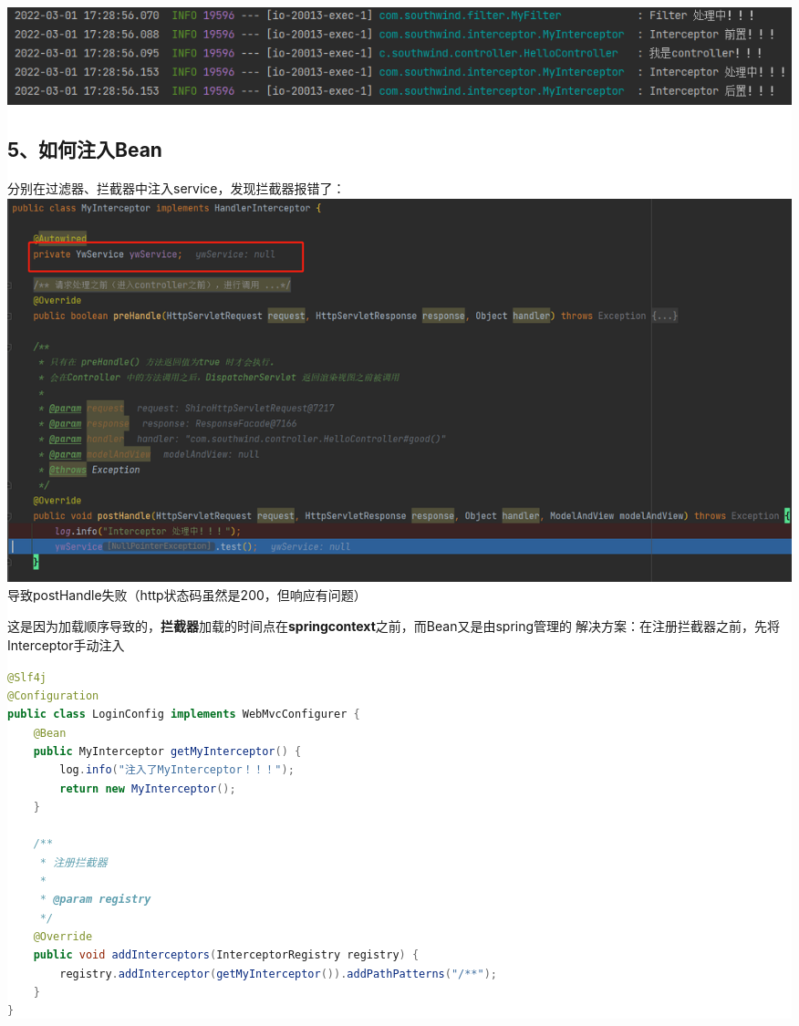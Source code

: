 ![](..\images\过滤器拦截器5.png)

## 5、如何注入Bean

分别在过滤器、拦截器中注入service，发现拦截器报错了：
![](..\images\过滤器拦截器6.png)
导致postHandle失败（http状态码虽然是200，但响应有问题）

这是因为加载顺序导致的，**拦截器**加载的时间点在**springcontext**之前，而Bean又是由spring管理的
解决方案：在注册拦截器之前，先将Interceptor手动注入

```java
@Slf4j
@Configuration
public class LoginConfig implements WebMvcConfigurer {
    @Bean
    public MyInterceptor getMyInterceptor() {
        log.info("注入了MyInterceptor！！！");
        return new MyInterceptor();
    }

    /**
     * 注册拦截器
     *
     * @param registry
     */
    @Override
    public void addInterceptors(InterceptorRegistry registry) {
        registry.addInterceptor(getMyInterceptor()).addPathPatterns("/**");
    }
}
```
